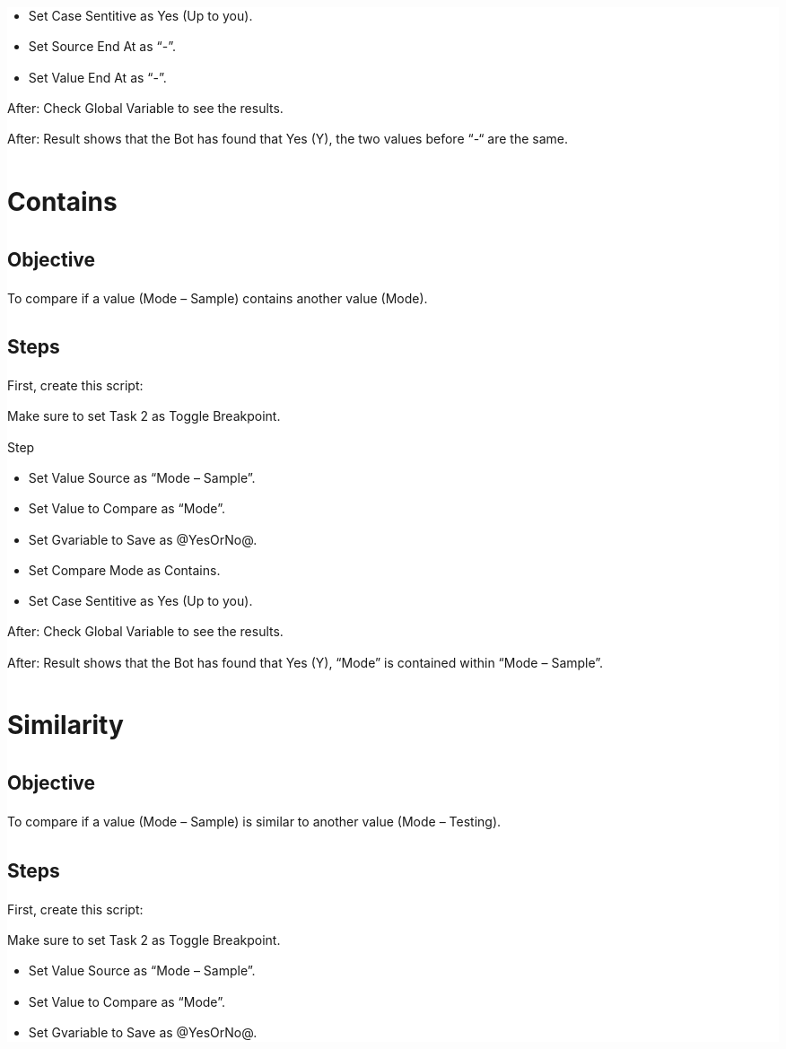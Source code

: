- Set Case Sentitive as Yes (Up to you).

- Set Source End At as “-”.

- Set Value End At as “-”.

After: Check Global Variable to see the results.

After: Result shows that the Bot has found that Yes (Y), the two values before “-“ are the same.

# Contains

## Objective
To compare if a value (Mode – Sample) contains another value (Mode).

## Steps
First, create this script:

Make sure to set Task 2 as Toggle Breakpoint.

Step

- Set Value Source as “Mode – Sample”.

- Set Value to Compare as “Mode”.

- Set Gvariable to Save as @YesOrNo@.

- Set Compare Mode as Contains.

- Set Case Sentitive as Yes (Up to you).

After: Check Global Variable to see the results.

After: Result shows that the Bot has found that Yes (Y), “Mode” is contained within “Mode – Sample”.

# Similarity

## Objective

To compare if a value (Mode – Sample) is similar to another value (Mode – Testing).

## Steps
First, create this script:

Make sure to set Task 2 as Toggle Breakpoint.


- Set Value Source as “Mode – Sample”.

- Set Value to Compare as “Mode”.

- Set Gvariable to Save as @YesOrNo@.
